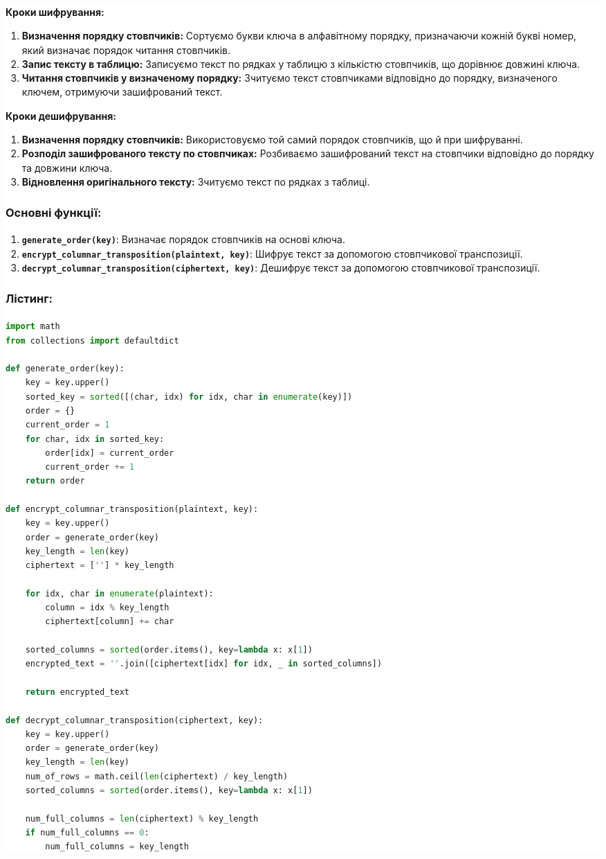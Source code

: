 **Кроки шифрування:**
1. **Визначення порядку стовпчиків:** Сортуємо букви ключа в алфавітному порядку, призначаючи кожній букві номер, який визначає порядок читання стовпчиків.
2. **Запис тексту в таблицю:** Записуємо текст по рядках у таблицю з кількістю стовпчиків, що дорівнює довжині ключа.
3. **Читання стовпчиків у визначеному порядку:** Зчитуємо текст стовпчиками відповідно до порядку, визначеного ключем, отримуючи зашифрований текст.

**Кроки дешифрування:**
1. **Визначення порядку стовпчиків:** Використовуємо той самий порядок стовпчиків, що й при шифруванні.
2. **Розподіл зашифрованого тексту по стовпчиках:** Розбиваємо зашифрований текст на стовпчики відповідно до порядку та довжини ключа.
3. **Відновлення оригінального тексту:** Зчитуємо текст по рядках з таблиці.


### Основні функції:

1. **`generate_order(key)`**: Визначає порядок стовпчиків на основі ключа.
2. **`encrypt_columnar_transposition(plaintext, key)`**: Шифрує текст за допомогою стовпчикової транспозиції.
3. **`decrypt_columnar_transposition(ciphertext, key)`**: Дешифрує текст за допомогою стовпчикової транспозиції.

### Лістинг:

```python
import math
from collections import defaultdict

def generate_order(key):
    key = key.upper()
    sorted_key = sorted([(char, idx) for idx, char in enumerate(key)])
    order = {}
    current_order = 1
    for char, idx in sorted_key:
        order[idx] = current_order
        current_order += 1
    return order

def encrypt_columnar_transposition(plaintext, key):
    key = key.upper()
    order = generate_order(key)
    key_length = len(key)
    ciphertext = [''] * key_length
    
    for idx, char in enumerate(plaintext):
        column = idx % key_length
        ciphertext[column] += char
    
    sorted_columns = sorted(order.items(), key=lambda x: x[1])
    encrypted_text = ''.join([ciphertext[idx] for idx, _ in sorted_columns])
    
    return encrypted_text

def decrypt_columnar_transposition(ciphertext, key):
    key = key.upper()
    order = generate_order(key)
    key_length = len(key)
    num_of_rows = math.ceil(len(ciphertext) / key_length)
    sorted_columns = sorted(order.items(), key=lambda x: x[1])
    
    num_full_columns = len(ciphertext) % key_length
    if num_full_columns == 0:
        num_full_columns = key_length
```